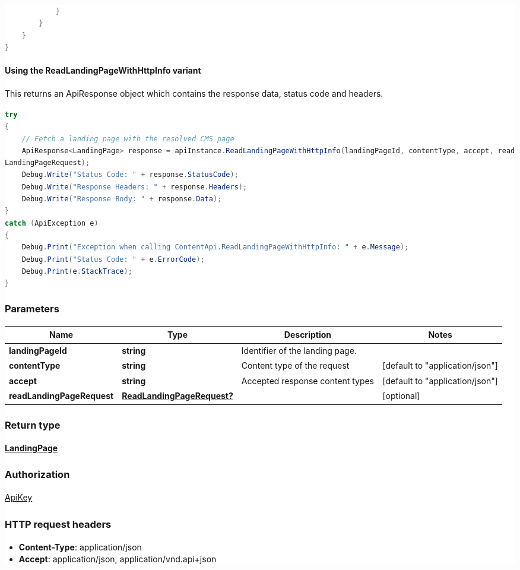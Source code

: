 ```csharp
            }
        }
    }
}
```

#### Using the ReadLandingPageWithHttpInfo variant
This returns an ApiResponse object which contains the response data, status code and headers.

```csharp
try
{
    // Fetch a landing page with the resolved CMS page
    ApiResponse<LandingPage> response = apiInstance.ReadLandingPageWithHttpInfo(landingPageId, contentType, accept, readLandingPageRequest);
    Debug.Write("Status Code: " + response.StatusCode);
    Debug.Write("Response Headers: " + response.Headers);
    Debug.Write("Response Body: " + response.Data);
}
catch (ApiException e)
{
    Debug.Print("Exception when calling ContentApi.ReadLandingPageWithHttpInfo: " + e.Message);
    Debug.Print("Status Code: " + e.ErrorCode);
    Debug.Print(e.StackTrace);
}
```

### Parameters

| Name | Type | Description | Notes |
|------|------|-------------|-------|
| **landingPageId** | **string** | Identifier of the landing page. |  |
| **contentType** | **string** | Content type of the request | [default to &quot;application/json&quot;] |
| **accept** | **string** | Accepted response content types | [default to &quot;application/json&quot;] |
| **readLandingPageRequest** | [**ReadLandingPageRequest?**](ReadLandingPageRequest?.md) |  | [optional]  |

### Return type

[**LandingPage**](LandingPage.md)

### Authorization

[ApiKey](../README.md#ApiKey)

### HTTP request headers

 - **Content-Type**: application/json
 - **Accept**: application/json, application/vnd.api+json

